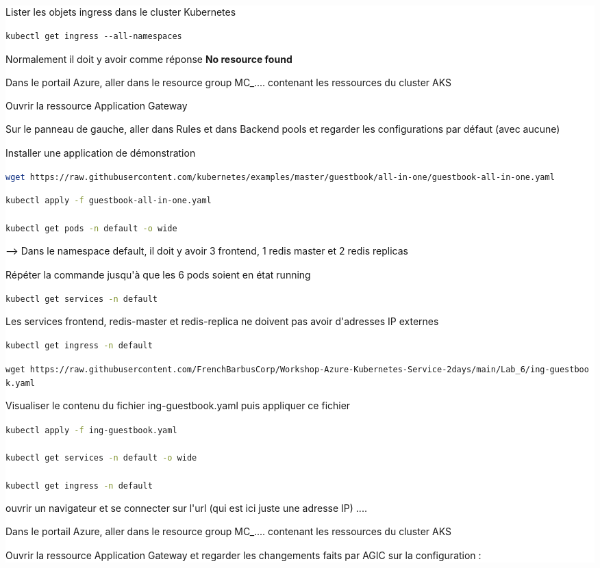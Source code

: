 Lister les objets ingress dans le cluster Kubernetes
```
kubectl get ingress --all-namespaces
```

Normalement il doit y avoir comme réponse **No resource found**

Dans le portail Azure, aller dans le resource group MC_.... contenant les ressources du cluster AKS 

Ouvrir la ressource Application Gateway

Sur le panneau de gauche, aller dans Rules et dans Backend pools et regarder les configurations par défaut (avec aucune)

Installer une application de démonstration

```bash
wget https://raw.githubusercontent.com/kubernetes/examples/master/guestbook/all-in-one/guestbook-all-in-one.yaml 
```

```bash
kubectl apply -f guestbook-all-in-one.yaml

kubectl get pods -n default -o wide
```

--> Dans le namespace default, il doit y avoir 3 frontend, 1 redis master et 2 redis replicas

Répéter la commande jusqu'à que les 6 pods soient en état running

```bash
kubectl get services -n default
```

Les services frontend, redis-master et redis-replica ne doivent pas avoir d'adresses IP externes

```bash
kubectl get ingress -n default
```

```
wget https://raw.githubusercontent.com/FrenchBarbusCorp/Workshop-Azure-Kubernetes-Service-2days/main/Lab_6/ing-guestbook.yaml
```

Visualiser le contenu du fichier ing-guestbook.yaml puis appliquer ce fichier

```bash
kubectl apply -f ing-guestbook.yaml

kubectl get services -n default -o wide

kubectl get ingress -n default
```

ouvrir un navigateur et se connecter sur l'url (qui est ici juste une adresse IP) ....

Dans le portail Azure, aller dans le resource group MC_.... contenant les ressources du cluster AKS 

Ouvrir la ressource Application Gateway et regarder les changements faits par AGIC sur la configuration : 

